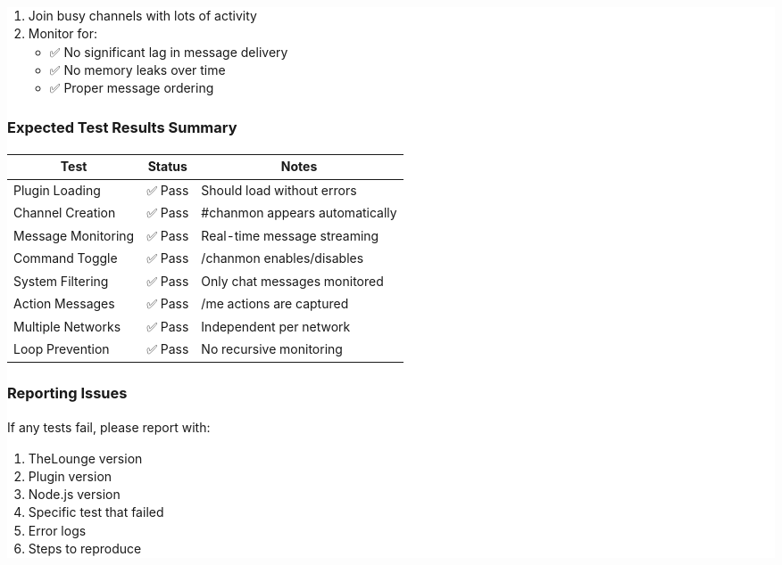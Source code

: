1. Join busy channels with lots of activity
2. Monitor for:
   - ✅ No significant lag in message delivery
   - ✅ No memory leaks over time
   - ✅ Proper message ordering

### Expected Test Results Summary

| Test | Status | Notes |
|------|--------|-------|
| Plugin Loading | ✅ Pass | Should load without errors |
| Channel Creation | ✅ Pass | #chanmon appears automatically |
| Message Monitoring | ✅ Pass | Real-time message streaming |
| Command Toggle | ✅ Pass | /chanmon enables/disables |
| System Filtering | ✅ Pass | Only chat messages monitored |
| Action Messages | ✅ Pass | /me actions are captured |
| Multiple Networks | ✅ Pass | Independent per network |
| Loop Prevention | ✅ Pass | No recursive monitoring |

### Reporting Issues

If any tests fail, please report with:
1. TheLounge version
2. Plugin version
3. Node.js version
4. Specific test that failed
5. Error logs
6. Steps to reproduce
